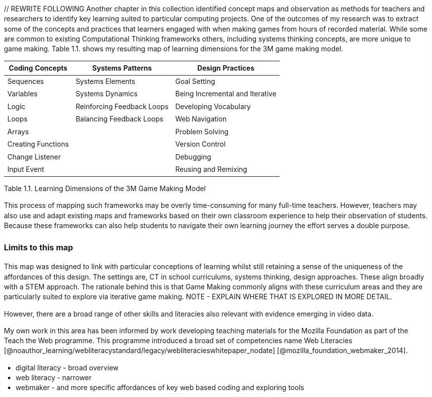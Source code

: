 // REWRITE FOLLOWING
Another chapter in this collection identified concept maps and observation as methods for teachers and researchers to identify key learning suited to particular computing projects. One of the outcomes of my research was to extract some of the concepts and practices that learners engaged with when making games from hours of recorded material. While some are common to existing Computational Thinking frameworks others, including systems thinking concepts, are more unique to game making. Table 1.1. shows my resulting map of learning dimensions for the 3M game making model.

|      Coding Concepts    | Systems Patterns    | Design Practices|
|--------------|-----------|------------|
| Sequences | Systems Elements      | Goal Setting        |
| Variables      | Systems Dynamics  | Being Incremental and Iterative       |
| Logic | Reinforcing Feedback Loops      | Developing Vocabulary        |
| Loops | Balancing Feedback Loops      | Web Navigation    |
| Arrays |       | Problem Solving        |
| Creating Functions |       | Version Control    |
| Change Listener |    | Debugging   |
| Input Event |   | Reusing and Remixing      |

Table 1.1. Learning Dimensions of the 3M Game Making Model

This process of mapping such frameworks may be overly time-consuming for many full-time teachers. However, teachers may also use and adapt existing maps and frameworks based on their own classroom experience to help their observation of students. Because these frameworks can also help students to navigate their own learning journey the effort serves a double purpose.




### Limits to this map

This map was designed to link with particular conceptions of learning whilst still retaining a sense of the uniqueness of the affordances of this design. The settings are, CT in school curriculums, systems thinking, design approaches. These align broadly with a STEM approach. The rationale behind this is that Game Making commonly aligns with these curriculum areas and they are particularly suited to explore via iterative game making.
NOTE - EXPLAIN WHERE THAT IS EXPLORED IN MORE DETAIL.

However, there are a broad range of other skills and literacies also relevant with evidence emerging in video data.

My own work in this area has been informed by work developing teaching materials for the Mozilla Foundation as part of the Teach the Web programme. This programme introduced a broad set of competencies name Web Literacies [@noauthor_learning/webliteracystandard/legacy/webliteracieswhitepaper_nodate] [@mozilla_foundation_webmaker_2014].

- digital literacy - broad overview
- web literacy - narrower
- webmaker - and more specific affordances of key web based coding and exploring tools


[^1]: https://mickfuzz.github.io/makecode-platformer-101/learningDimensions#arrays
[^2]: https://mickfuzz.github.io/makecode-platformer-101/learningDimensions#change-listener
[^3]: https://mickfuzz.github.io/makecode-platformer-101/learningDimensions#systems-dynamics